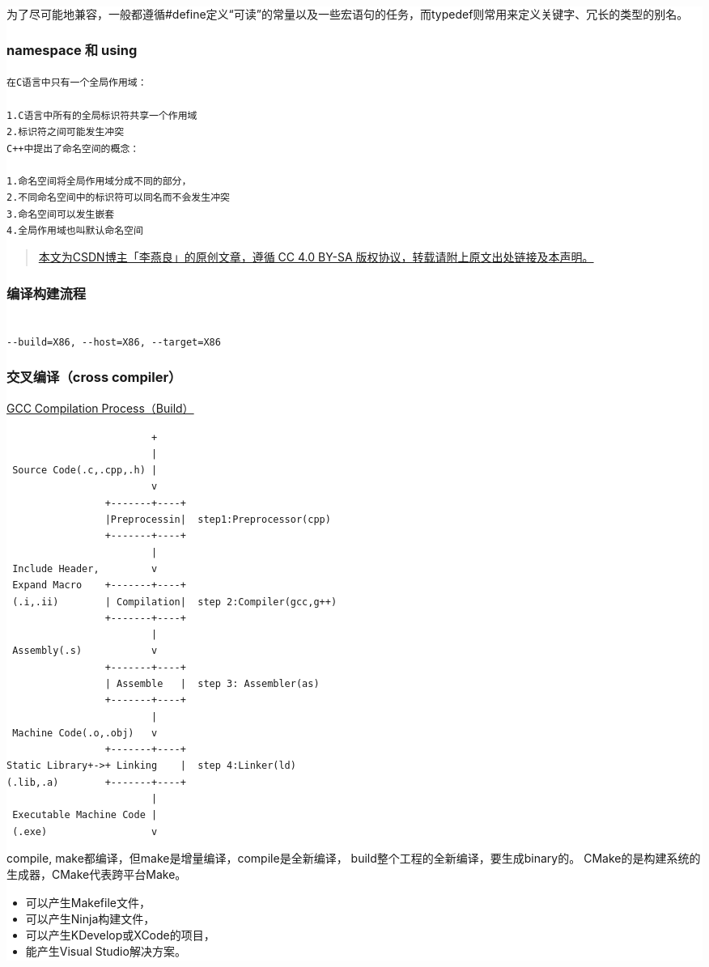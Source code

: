 
为了尽可能地兼容，一般都遵循#define定义“可读”的常量以及一些宏语句的任务，而typedef则常用来定义关键字、冗长的类型的别名。


### namespace 和 using

```
在C语言中只有一个全局作用域：

1.C语言中所有的全局标识符共享一个作用域
2.标识符之间可能发生冲突
C++中提出了命名空间的概念：

1.命名空间将全局作用域分成不同的部分，
2.不同命名空间中的标识符可以同名而不会发生冲突
3.命名空间可以发生嵌套
4.全局作用域也叫默认命名空间
```
>[本文为CSDN博主「李燕良」的原创文章，遵循 CC 4.0 BY-SA 版权协议，转载请附上原文出处链接及本声明。](https://blog.csdn.net/qq_40416052/article/details/82528676)

### 编译构建流程
``` shell

--build=X86, --host=X86, --target=X86

```
### 交叉编译（cross compiler）

 [GCC Compilation Process（Build）](https://www3.ntu.edu.sg/home/ehchua/programming/cpp/gcc_make.html)
```
                         +
                         |
 Source Code(.c,.cpp,.h) |
                         v
                 +-------+----+
                 |Preprocessin|  step1:Preprocessor(cpp)
                 +-------+----+
                         |
 Include Header,         v
 Expand Macro    +-------+----+
 (.i,.ii)        | Compilation|  step 2:Compiler(gcc,g++)
                 +-------+----+
                         |
 Assembly(.s)            v
                 +-------+----+
                 | Assemble   |  step 3: Assembler(as)
                 +-------+----+
                         |
 Machine Code(.o,.obj)   v
                 +-------+----+
Static Library+->+ Linking    |  step 4:Linker(ld)
(.lib,.a)        +-------+----+
                         |
 Executable Machine Code |
 (.exe)                  v

```
compile, make都编译，但make是增量编译，compile是全新编译， build整个工程的全新编译，要生成binary的。
CMake的是构建系统的生成器，CMake代表跨平台Make。
- 可以产生Makefile文件，
- 可以产生Ninja构建文件，
- 可以产生KDevelop或XCode的项目，
- 能产生Visual Studio解决方案。
